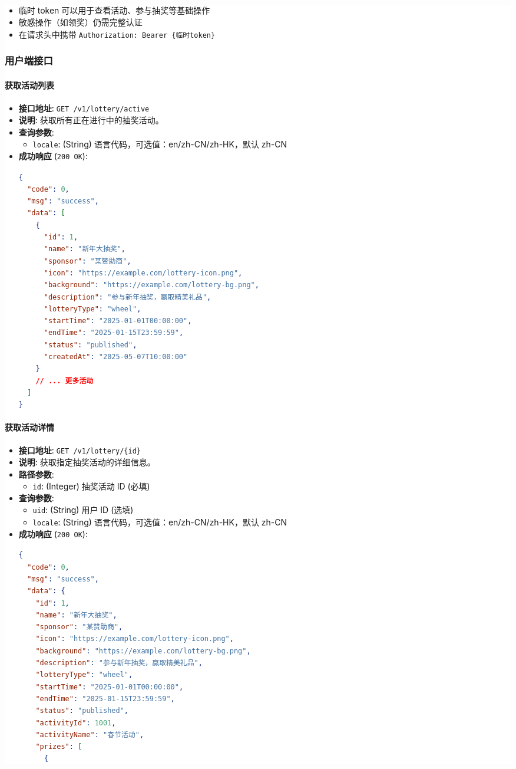   - 临时 token 可以用于查看活动、参与抽奖等基础操作
  - 敏感操作（如领奖）仍需完整认证
  - 在请求头中携带 `Authorization: Bearer {临时token}`

### 用户端接口

#### 获取活动列表

- **接口地址**: `GET /v1/lottery/active`
- **说明**: 获取所有正在进行中的抽奖活动。
- **查询参数**:
  - `locale`: (String) 语言代码，可选值：en/zh-CN/zh-HK，默认 zh-CN
- **成功响应** (`200 OK`):
  ```json
  {
    "code": 0,
    "msg": "success",
    "data": [
      {
        "id": 1,
        "name": "新年大抽奖",
        "sponsor": "某赞助商",
        "icon": "https://example.com/lottery-icon.png",
        "background": "https://example.com/lottery-bg.png",
        "description": "参与新年抽奖，赢取精美礼品",
        "lotteryType": "wheel",
        "startTime": "2025-01-01T00:00:00",
        "endTime": "2025-01-15T23:59:59",
        "status": "published",
        "createdAt": "2025-05-07T10:00:00"
      }
      // ... 更多活动
    ]
  }
  ```

#### 获取活动详情

- **接口地址**: `GET /v1/lottery/{id}`
- **说明**: 获取指定抽奖活动的详细信息。
- **路径参数**:
  - `id`: (Integer) 抽奖活动 ID (必填)
- **查询参数**:
  - `uid`: (String) 用户 ID (选填)
  - `locale`: (String) 语言代码，可选值：en/zh-CN/zh-HK，默认 zh-CN
- **成功响应** (`200 OK`):
  ```json
  {
    "code": 0,
    "msg": "success",
    "data": {
      "id": 1,
      "name": "新年大抽奖",
      "sponsor": "某赞助商",
      "icon": "https://example.com/lottery-icon.png",
      "background": "https://example.com/lottery-bg.png",
      "description": "参与新年抽奖，赢取精美礼品",
      "lotteryType": "wheel",
      "startTime": "2025-01-01T00:00:00",
      "endTime": "2025-01-15T23:59:59",
      "status": "published",
      "activityId": 1001,
      "activityName": "春节活动",
      "prizes": [
        {
  ```